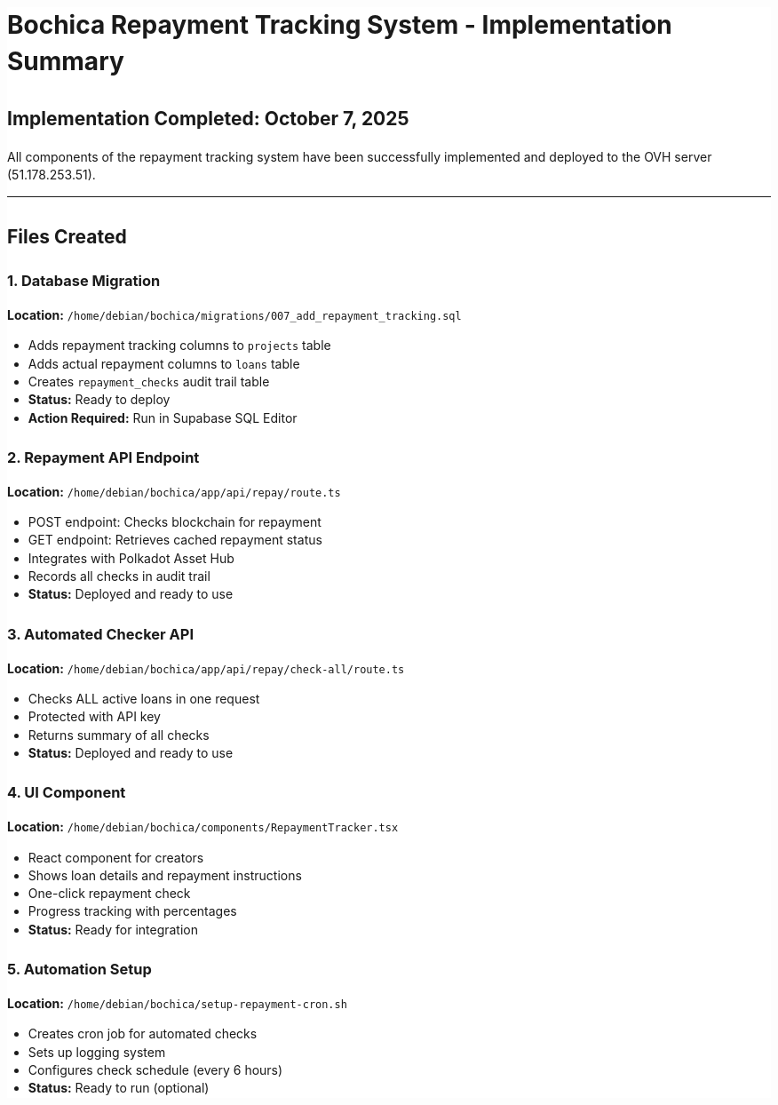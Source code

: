 # Bochica Repayment Tracking System - Implementation Summary

## Implementation Completed: October 7, 2025

All components of the repayment tracking system have been successfully implemented and deployed to the OVH server (51.178.253.51).

---

## Files Created

### 1. Database Migration
**Location:** `/home/debian/bochica/migrations/007_add_repayment_tracking.sql`
- Adds repayment tracking columns to `projects` table
- Adds actual repayment columns to `loans` table
- Creates `repayment_checks` audit trail table
- **Status:** Ready to deploy
- **Action Required:** Run in Supabase SQL Editor

### 2. Repayment API Endpoint
**Location:** `/home/debian/bochica/app/api/repay/route.ts`
- POST endpoint: Checks blockchain for repayment
- GET endpoint: Retrieves cached repayment status
- Integrates with Polkadot Asset Hub
- Records all checks in audit trail
- **Status:** Deployed and ready to use

### 3. Automated Checker API
**Location:** `/home/debian/bochica/app/api/repay/check-all/route.ts`
- Checks ALL active loans in one request
- Protected with API key
- Returns summary of all checks
- **Status:** Deployed and ready to use

### 4. UI Component
**Location:** `/home/debian/bochica/components/RepaymentTracker.tsx`
- React component for creators
- Shows loan details and repayment instructions
- One-click repayment check
- Progress tracking with percentages
- **Status:** Ready for integration

### 5. Automation Setup
**Location:** `/home/debian/bochica/setup-repayment-cron.sh`
- Creates cron job for automated checks
- Sets up logging system
- Configures check schedule (every 6 hours)
- **Status:** Ready to run (optional)
